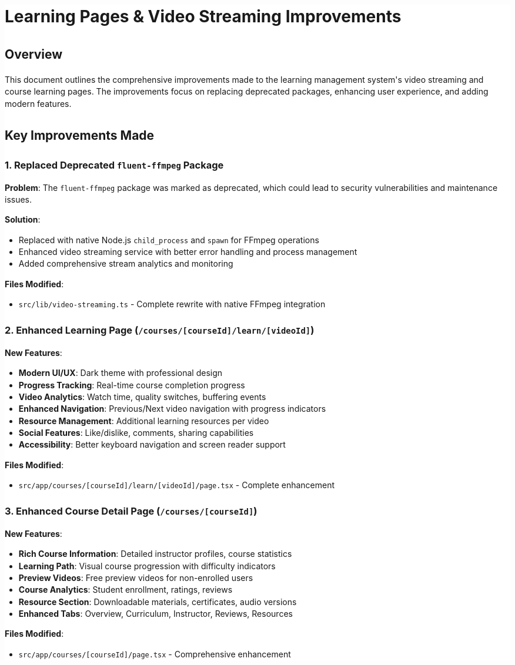 # Learning Pages & Video Streaming Improvements

## Overview

This document outlines the comprehensive improvements made to the learning management system's video streaming and course learning pages. The improvements focus on replacing deprecated packages, enhancing user experience, and adding modern features.

## Key Improvements Made

### 1. **Replaced Deprecated `fluent-ffmpeg` Package**

**Problem**: The `fluent-ffmpeg` package was marked as deprecated, which could lead to security vulnerabilities and maintenance issues.

**Solution**: 
- Replaced with native Node.js `child_process` and `spawn` for FFmpeg operations
- Enhanced video streaming service with better error handling and process management
- Added comprehensive stream analytics and monitoring

**Files Modified**:
- `src/lib/video-streaming.ts` - Complete rewrite with native FFmpeg integration

### 2. **Enhanced Learning Page (`/courses/[courseId]/learn/[videoId]`)**

**New Features**:
- **Modern UI/UX**: Dark theme with professional design
- **Progress Tracking**: Real-time course completion progress
- **Video Analytics**: Watch time, quality switches, buffering events
- **Enhanced Navigation**: Previous/Next video navigation with progress indicators
- **Resource Management**: Additional learning resources per video
- **Social Features**: Like/dislike, comments, sharing capabilities
- **Accessibility**: Better keyboard navigation and screen reader support

**Files Modified**:
- `src/app/courses/[courseId]/learn/[videoId]/page.tsx` - Complete enhancement

### 3. **Enhanced Course Detail Page (`/courses/[courseId]`)**

**New Features**:
- **Rich Course Information**: Detailed instructor profiles, course statistics
- **Learning Path**: Visual course progression with difficulty indicators
- **Preview Videos**: Free preview videos for non-enrolled users
- **Course Analytics**: Student enrollment, ratings, reviews
- **Resource Section**: Downloadable materials, certificates, audio versions
- **Enhanced Tabs**: Overview, Curriculum, Instructor, Reviews, Resources

**Files Modified**:
- `src/app/courses/[courseId]/page.tsx` - Comprehensive enhancement
